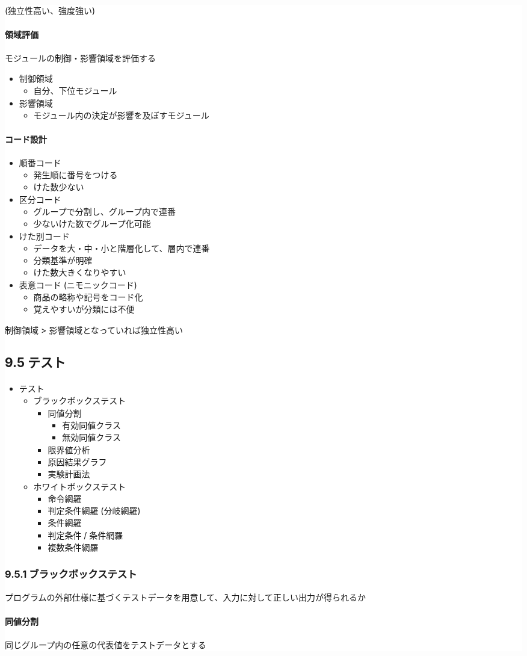 (独立性高い、強度強い)

#### 領域評価

モジュールの制御・影響領域を評価する

- 制御領域
  - 自分、下位モジュール
- 影響領域
  - モジュール内の決定が影響を及ぼすモジュール

#### コード設計

- 順番コード
  - 発生順に番号をつける
  - けた数少ない
- 区分コード
  - グループで分割し、グループ内で連番
  - 少ないけた数でグループ化可能
- けた別コード
  - データを大・中・小と階層化して、層内で連番
  - 分類基準が明確
  - けた数大きくなりやすい
- 表意コード (ニモニックコード)
  - 商品の略称や記号をコード化
  - 覚えやすいが分類には不便

制御領域 > 影響領域となっていれば独立性高い

## 9.5 テスト

- テスト
  - ブラックボックステスト
    - 同値分割
      - 有効同値クラス
      - 無効同値クラス
    - 限界値分析
    - 原因結果グラフ
    - 実験計画法
  - ホワイトボックステスト
    - 命令網羅
    - 判定条件網羅 (分岐網羅)
    - 条件網羅
    - 判定条件 / 条件網羅
    - 複数条件網羅

### 9.5.1 ブラックボックステスト

プログラムの外部仕様に基づくテストデータを用意して、入力に対して正しい出力が得られるか

#### 同値分割

同じグループ内の任意の代表値をテストデータとする
